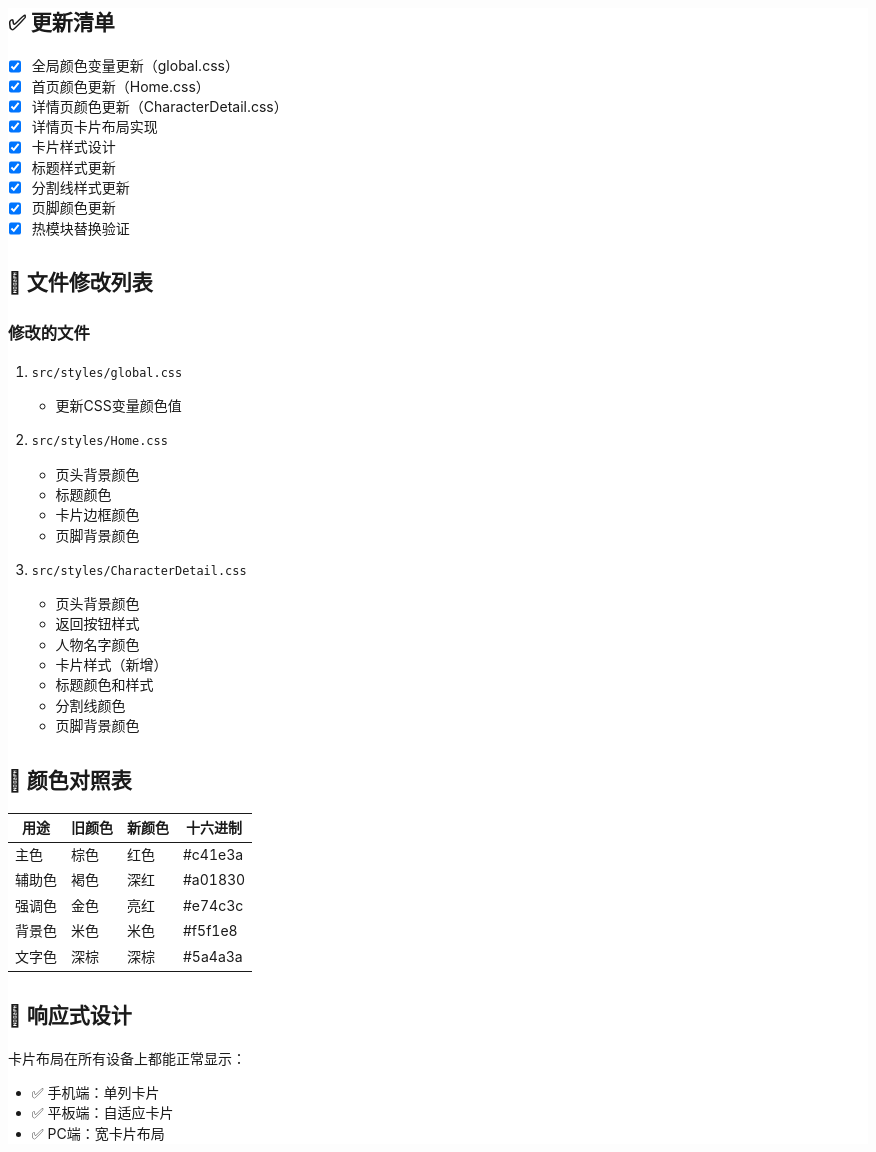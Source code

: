 ## ✅ 更新清单

- [x] 全局颜色变量更新（global.css）
- [x] 首页颜色更新（Home.css）
- [x] 详情页颜色更新（CharacterDetail.css）
- [x] 详情页卡片布局实现
- [x] 卡片样式设计
- [x] 标题样式更新
- [x] 分割线样式更新
- [x] 页脚颜色更新
- [x] 热模块替换验证

## 🔄 文件修改列表

### 修改的文件
1. `src/styles/global.css`
   - 更新CSS变量颜色值

2. `src/styles/Home.css`
   - 页头背景颜色
   - 标题颜色
   - 卡片边框颜色
   - 页脚背景颜色

3. `src/styles/CharacterDetail.css`
   - 页头背景颜色
   - 返回按钮样式
   - 人物名字颜色
   - 卡片样式（新增）
   - 标题颜色和样式
   - 分割线颜色
   - 页脚背景颜色

## 🎨 颜色对照表

| 用途 | 旧颜色 | 新颜色 | 十六进制 |
|------|--------|--------|---------|
| 主色 | 棕色 | 红色 | #c41e3a |
| 辅助色 | 褐色 | 深红 | #a01830 |
| 强调色 | 金色 | 亮红 | #e74c3c |
| 背景色 | 米色 | 米色 | #f5f1e8 |
| 文字色 | 深棕 | 深棕 | #5a4a3a |

## 📱 响应式设计

卡片布局在所有设备上都能正常显示：
- ✅ 手机端：单列卡片
- ✅ 平板端：自适应卡片
- ✅ PC端：宽卡片布局
